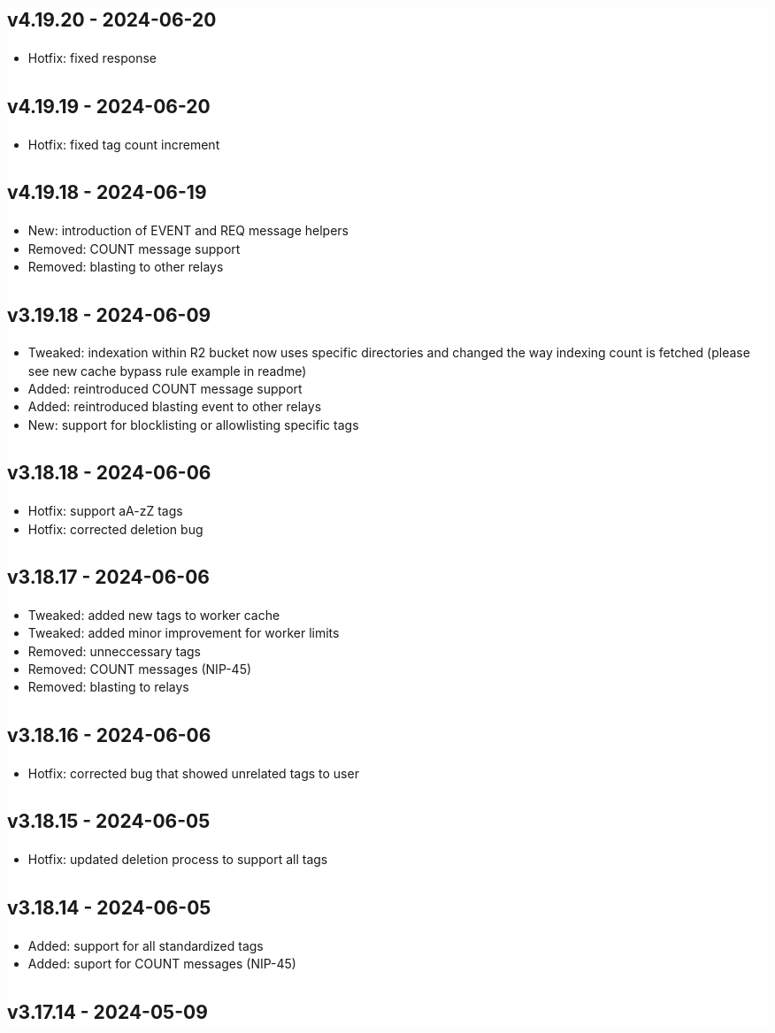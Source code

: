## v4.19.20 - 2024-06-20

- Hotfix: fixed response

## v4.19.19 - 2024-06-20

- Hotfix: fixed tag count increment

## v4.19.18 - 2024-06-19

- New: introduction of EVENT and REQ message helpers
- Removed: COUNT message support
- Removed: blasting to other relays

## v3.19.18 - 2024-06-09

- Tweaked: indexation within R2 bucket now uses specific directories and changed the way indexing count is fetched (please see new cache bypass rule example in readme)
- Added: reintroduced COUNT message support
- Added: reintroduced blasting event to other relays
- New: support for blocklisting or allowlisting specific tags

## v3.18.18 - 2024-06-06

- Hotfix: support aA-zZ tags
- Hotfix: corrected deletion bug

## v3.18.17 - 2024-06-06

- Tweaked: added new tags to worker cache
- Tweaked: added minor improvement for worker limits
- Removed: unneccessary tags
- Removed: COUNT messages (NIP-45)
- Removed: blasting to relays

## v3.18.16 - 2024-06-06

- Hotfix: corrected bug that showed unrelated tags to user

## v3.18.15 - 2024-06-05

- Hotfix: updated deletion process to support all tags

## v3.18.14 - 2024-06-05

- Added: support for all standardized tags
- Added: suport for COUNT messages (NIP-45)

## v3.17.14 - 2024-05-09
